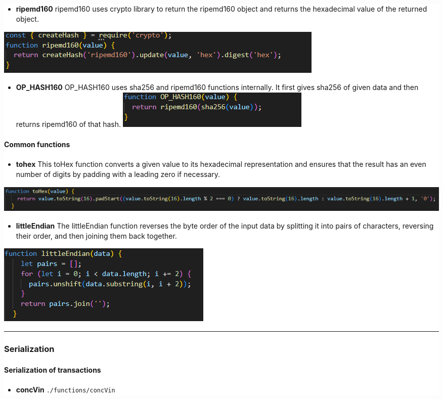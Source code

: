 
- **ripemd160**
ripemd160 uses crypto library to return the ripemd160 object and returns the hexadecimal value of the returned object.

![alt text](<Screenshot 2024-04-25 110906.png>)



- **OP_HASH160**
OP_HASH160 uses sha256 and ripemd160 functions internally. It first gives sha256 of given data and then returns ripemd160 of that hash.
![alt text](<Screenshot 2024-04-25 111144.png>)


#### Common functions

- **tohex**
This toHex function converts a given value to its hexadecimal representation and ensures that the result has an even number of digits by padding with a leading zero if necessary.

![alt text](<Screenshot 2024-04-25 111754.png>)


- **littleEndian**
The littleEndian function reverses the byte order of the input data by splitting it into pairs of characters, reversing their order, and then joining them back together.

![alt text](<Screenshot 2024-04-25 113050.png>)


---

### Serialization 

#### Serialization of transactions
- **concVin**
`./functions/concVin`
